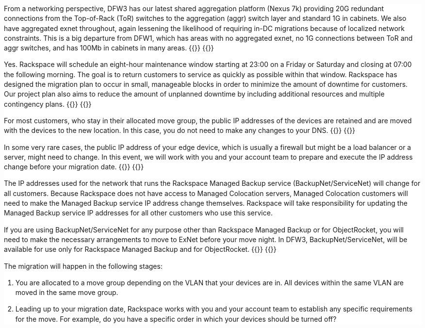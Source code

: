 From a networking perspective, DFW3 has our latest shared aggregation platform (Nexus 7k) providing 20G redundant connections from the Top-of-Rack (ToR) switches to the aggregation (aggr) switch layer and standard 1G in cabinets. We also have aggregated exnet throughout, again lessening the likelihood of requiring in-DC migrations because of localized network constraints. This is a big departure from DFW1, which has areas with no aggregated exnet, no 1G connections between ToR and aggr switches, and has 100Mb in cabinets in many areas.
{{</accordion>}}
{{<accordion title="Will service be interrupted?" col="in" href="accordion4">}}

Yes. Rackspace will schedule an eight-hour maintenance window starting at
23:00 on a Friday or Saturday and closing at 07:00 the following morning. The
goal is to return customers to service as quickly as possible within that
window. Rackspace has designed the migration plan to occur in small, manageable
blocks in order to minimize the amount of downtime for customers. Our project
plan also aims to reduce the amount of unplanned downtime by including
additional resources and multiple contingency plans.
{{</accordion>}}
{{<accordion title="Will there be any IP or DNS changes?" col="in" href="accordion5">}}

For most customers, who stay in their allocated move group, the
public IP addresses of the devices are retained and are moved with the devices
to the new location. In this case, you do not need to make any changes to your
DNS.
{{</accordion>}}
{{<accordion title="#Exception - some edge devices" col="in" href="accordion6">}}

In some very rare cases, the public IP address of your edge device, which is
usually a firewall but might be a load balancer or a server, might need to
change. In this event, we will work with you and your account team to prepare
and execute the IP address change before your migration date.
{{</accordion>}}
{{<accordion title="#Exception - Rackspace Managed Backup service" col="in" href="accordion7">}}

The IP addresses used for the network that runs the Rackspace Managed Backup
service (BackupNet/ServiceNet) will change for all customers. Because Rackspace
does not have access to Managed Colocation servers, Managed Colocation
customers will need to make the Managed Backup service IP address change
themselves. Rackspace will take responsibility for updating the Managed Backup
service IP addresses for all other customers who use this service.

If you are using BackupNet/ServiceNet for any purpose other than Rackspace
Managed Backup or for ObjectRocket, you will need to make the necessary
arrangements to move to ExNet before your move night. In DFW3,
BackupNet/ServiceNet, will be available for use only for Rackspace Managed
Backup and for ObjectRocket.
{{</accordion>}}
{{<accordion title="What are the high-level stages of the migration?" col="in" href="accordion8">}}

The migration will happen in the following stages:

1.	You are allocated to a move group depending on the VLAN that your devices
   are in. All devices within the same VLAN are moved in the same move group.

2.	Leading up to your migration date, Rackspace works with you and your account
   team to establish any specific requirements for the move. For example, do
   you have a specific order in which your devices should be turned off?
